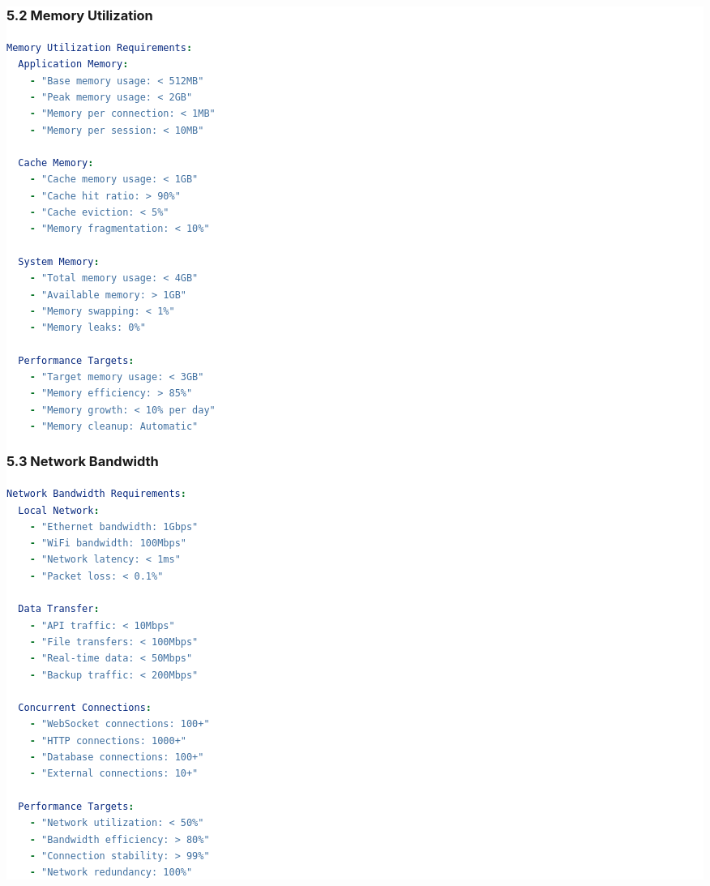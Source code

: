 ### 5.2 Memory Utilization
```yaml
Memory Utilization Requirements:
  Application Memory:
    - "Base memory usage: < 512MB"
    - "Peak memory usage: < 2GB"
    - "Memory per connection: < 1MB"
    - "Memory per session: < 10MB"
  
  Cache Memory:
    - "Cache memory usage: < 1GB"
    - "Cache hit ratio: > 90%"
    - "Cache eviction: < 5%"
    - "Memory fragmentation: < 10%"
  
  System Memory:
    - "Total memory usage: < 4GB"
    - "Available memory: > 1GB"
    - "Memory swapping: < 1%"
    - "Memory leaks: 0%"
  
  Performance Targets:
    - "Target memory usage: < 3GB"
    - "Memory efficiency: > 85%"
    - "Memory growth: < 10% per day"
    - "Memory cleanup: Automatic"
```

### 5.3 Network Bandwidth
```yaml
Network Bandwidth Requirements:
  Local Network:
    - "Ethernet bandwidth: 1Gbps"
    - "WiFi bandwidth: 100Mbps"
    - "Network latency: < 1ms"
    - "Packet loss: < 0.1%"
  
  Data Transfer:
    - "API traffic: < 10Mbps"
    - "File transfers: < 100Mbps"
    - "Real-time data: < 50Mbps"
    - "Backup traffic: < 200Mbps"
  
  Concurrent Connections:
    - "WebSocket connections: 100+"
    - "HTTP connections: 1000+"
    - "Database connections: 100+"
    - "External connections: 10+"
  
  Performance Targets:
    - "Network utilization: < 50%"
    - "Bandwidth efficiency: > 80%"
    - "Connection stability: > 99%"
    - "Network redundancy: 100%"
```
